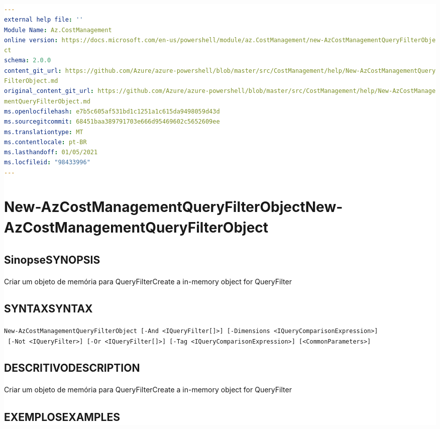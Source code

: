 ```yaml
---
external help file: ''
Module Name: Az.CostManagement
online version: https://docs.microsoft.com/en-us/powershell/module/az.CostManagement/new-AzCostManagementQueryFilterObject
schema: 2.0.0
content_git_url: https://github.com/Azure/azure-powershell/blob/master/src/CostManagement/help/New-AzCostManagementQueryFilterObject.md
original_content_git_url: https://github.com/Azure/azure-powershell/blob/master/src/CostManagement/help/New-AzCostManagementQueryFilterObject.md
ms.openlocfilehash: e7b5c605af531bd1c1251a1c615da9498059d43d
ms.sourcegitcommit: 68451baa389791703e666d95469602c5652609ee
ms.translationtype: MT
ms.contentlocale: pt-BR
ms.lasthandoff: 01/05/2021
ms.locfileid: "98433996"
---
```

# <span data-ttu-id="6a77f-101">New-AzCostManagementQueryFilterObject</span><span class="sxs-lookup"><span data-stu-id="6a77f-101">New-AzCostManagementQueryFilterObject</span></span>

## <span data-ttu-id="6a77f-102">Sinopse</span><span class="sxs-lookup"><span data-stu-id="6a77f-102">SYNOPSIS</span></span>
<span data-ttu-id="6a77f-103">Criar um objeto de memória para QueryFilter</span><span class="sxs-lookup"><span data-stu-id="6a77f-103">Create a in-memory object for QueryFilter</span></span>

## <span data-ttu-id="6a77f-104">SYNTAX</span><span class="sxs-lookup"><span data-stu-id="6a77f-104">SYNTAX</span></span>

```
New-AzCostManagementQueryFilterObject [-And <IQueryFilter[]>] [-Dimensions <IQueryComparisonExpression>]
 [-Not <IQueryFilter>] [-Or <IQueryFilter[]>] [-Tag <IQueryComparisonExpression>] [<CommonParameters>]
```

## <span data-ttu-id="6a77f-105">DESCRITIVO</span><span class="sxs-lookup"><span data-stu-id="6a77f-105">DESCRIPTION</span></span>
<span data-ttu-id="6a77f-106">Criar um objeto de memória para QueryFilter</span><span class="sxs-lookup"><span data-stu-id="6a77f-106">Create a in-memory object for QueryFilter</span></span>

## <span data-ttu-id="6a77f-107">EXEMPLOS</span><span class="sxs-lookup"><span data-stu-id="6a77f-107">EXAMPLES</span></span>

